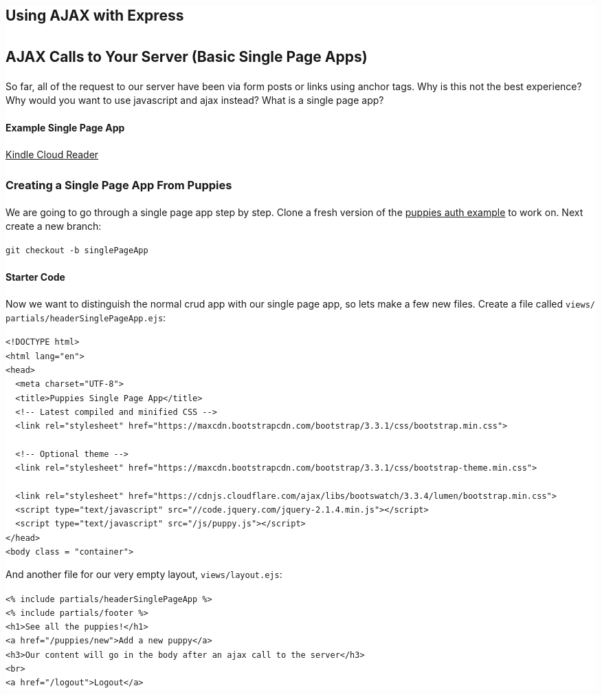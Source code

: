 ## Using AJAX with Express

## AJAX Calls to Your Server (Basic Single Page Apps)

So far, all of the request to our server have been via form posts or links using anchor tags.  Why is this not the best experience?  Why would you want to use javascript and ajax instead?  What is a single page app?

#### Example Single Page App

[Kindle Cloud Reader](https://read.amazon.com/)

### Creating a Single Page App From Puppies

We are going to go through a single page app step by step.  Clone a fresh version of the [puppies auth example](https://github.com/gSchool/mongoose_auth_example) to work on.  Next create a new branch:

```
git checkout -b singlePageApp
```

#### Starter Code


Now we want to distinguish the normal crud app with our single page app, so lets make a few new files.  Create a file called ```views/partials/headerSinglePageApp.ejs```:

```
<!DOCTYPE html>
<html lang="en">
<head>
  <meta charset="UTF-8">
  <title>Puppies Single Page App</title>
  <!-- Latest compiled and minified CSS -->
  <link rel="stylesheet" href="https://maxcdn.bootstrapcdn.com/bootstrap/3.3.1/css/bootstrap.min.css">

  <!-- Optional theme -->
  <link rel="stylesheet" href="https://maxcdn.bootstrapcdn.com/bootstrap/3.3.1/css/bootstrap-theme.min.css">

  <link rel="stylesheet" href="https://cdnjs.cloudflare.com/ajax/libs/bootswatch/3.3.4/lumen/bootstrap.min.css">
  <script type="text/javascript" src="//code.jquery.com/jquery-2.1.4.min.js"></script>
  <script type="text/javascript" src="/js/puppy.js"></script>
</head>
<body class = "container">
```

And another file for our very empty layout, ```views/layout.ejs```:


    <% include partials/headerSinglePageApp %>
    <% include partials/footer %>
    <h1>See all the puppies!</h1>
    <a href="/puppies/new">Add a new puppy</a>
    <h3>Our content will go in the body after an ajax call to the server</h3>
    <br>
    <a href="/logout">Logout</a>
